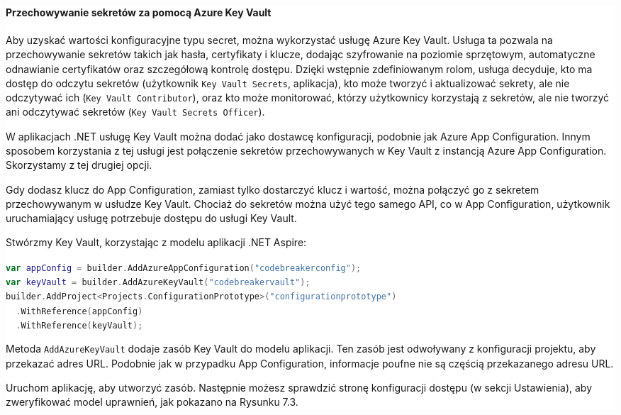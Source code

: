 






























#### Przechowywanie sekretów za pomocą Azure Key Vault

Aby uzyskać wartości konfiguracyjne typu secret, można wykorzystać usługę Azure Key Vault. Usługa ta pozwala na przechowywanie sekretów takich jak hasła, certyfikaty i klucze, dodając szyfrowanie na poziomie sprzętowym, automatyczne odnawianie certyfikatów oraz szczegółową kontrolę dostępu. Dzięki wstępnie zdefiniowanym rolom, usługa decyduje, kto ma dostęp do odczytu sekretów (użytkownik `Key Vault Secrets`, aplikacja), kto może tworzyć i aktualizować sekrety, ale nie odczytywać ich (`Key Vault Contributor`), oraz kto może monitorować, którzy użytkownicy korzystają z sekretów, ale nie tworzyć ani odczytywać sekretów (`Key Vault Secrets Officer`).



W aplikacjach .NET usługę Key Vault można dodać jako dostawcę konfiguracji, podobnie jak Azure App Configuration. Innym sposobem korzystania z tej usługi jest połączenie sekretów przechowywanych w Key Vault z instancją Azure App Configuration. Skorzystamy z tej drugiej opcji.



Gdy dodasz klucz do App Configuration, zamiast tylko dostarczyć klucz i wartość, można połączyć go z sekretem przechowywanym w usłudze Key Vault. Chociaż do sekretów można użyć tego samego API, co w App Configuration, użytkownik uruchamiający usługę potrzebuje dostępu do usługi Key Vault.



Stwórzmy Key Vault, korzystając z modelu aplikacji .NET Aspire:

```swift
var appConfig = builder.AddAzureAppConfiguration("codebreakerconfig");
var keyVault = builder.AddAzureKeyVault("codebreakervault");
builder.AddProject<Projects.ConfigurationPrototype>("configurationprototype")
  .WithReference(appConfig)
  .WithReference(keyVault);
```

Metoda `AddAzureKeyVault` dodaje zasób Key Vault do modelu aplikacji. Ten zasób jest odwoływany z konfiguracji projektu, aby przekazać adres URL. Podobnie jak w przypadku App Configuration, informacje poufne nie są częścią przekazanego adresu URL.



Uruchom aplikację, aby utworzyć zasób. Następnie możesz sprawdzić stronę konfiguracji dostępu (w sekcji Ustawienia), aby zweryfikować model uprawnień, jak pokazano na Rysunku 7.3.
